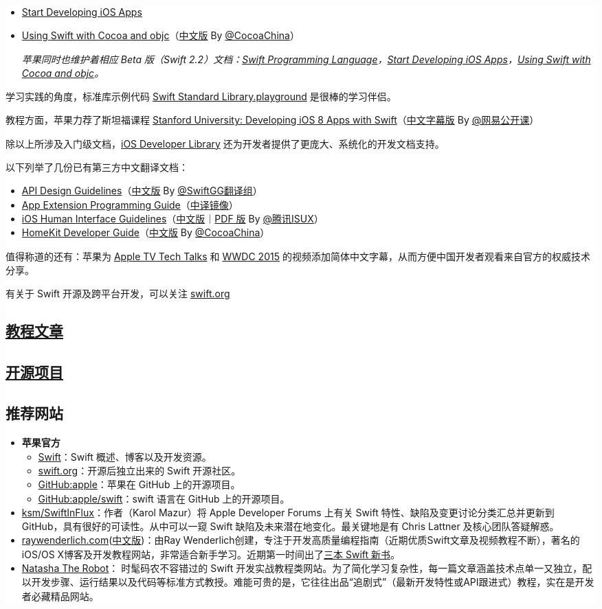 * [Start Developing iOS Apps](https://developer.apple.com/swift/resources/)
* [Using Swift with Cocoa and objc](https://developer.apple.com/library/ios/documentation/Swift/Conceptual/BuildingCocoaApps/index.html)（[中文版](https://github.com/CocoaChina-editors/Welcome-to-Swift/blob/master/UsingSwiftwithCocoaandobjc%E4%B8%AD%E6%96%87%E6%89%8B%E5%86%8C.md) By [@CocoaChina](http://weibo.com/cocoachina)）

	*苹果同时也维护着相应 Beta 版（Swift 2.2）文档：[Swift Programming Language](https://developer.apple.com/library/prerelease/ios/documentation/Swift/Conceptual/Swift_Programming_Language/index.html)，[Start Developing iOS Apps](https://developer.apple.com/library/prerelease/ios/referencelibrary/GettingStarted/DevelopiOSAppsSwift/index.html)，[Using Swift with Cocoa and objc](https://developer.apple.com/library/prerelease/ios/documentation/Swift/Conceptual/BuildingCocoaApps/index.html)。*

学习实践的角度，标准库示例代码 [Swift Standard Library.playground](https://developer.apple.com/sample-code/swift/downloads/Standard-Library.zip) 是很棒的学习伴侣。

教程方面，苹果力荐了斯坦福课程 [Stanford University: Developing iOS 8 Apps with Swift](https://itunes.com/StanfordSwift)（[中文字幕版](http://open.163.com/special/opencourse/ios8.html) By [@网易公开课](http://weibo.com/163open)）

除以上所涉及入门级文档，[iOS Developer Library](https://developer.apple.com/library/ios/navigation/) 还为开发者提供了更庞大、系统化的开发文档支持。

以下列举了几份已有第三方中文翻译文档：

* [API Design Guidelines](https://swift.org/documentation/api-design-guidelines/)（[中文版](http://swift.gg/2016/05/18/api-design-guidelines/) By [@SwiftGG翻译组](http://weibo.com/u/5174822990)）
* [App Extension Programming Guide](https://developer.apple.com/library/ios/documentation/General/Conceptual/ExtensibilityPG/index.html)（[中译镜像](https://github.com/ipader/SwiftGuide/tree/master/mirror/App%20Extension%20Programming%20Guide)）
* [iOS Human Interface Guidelines](https://developer.apple.com/library/ios/documentation/UserExperience/Conceptual/MobileHIG/index.html)（[中文版](https://isux.tencent.com/?s=iOS+9+%E4%BA%BA%E6%9C%BA%E7%95%8C%E9%9D%A2%E6%8C%87%E5%8D%97)｜[PDF 版](http://ixdc.org/2016/files/ISUX[%E8%AF%91]iOS9%20human%20Interface%20Guideline.pdf) By [@腾讯ISUX](http://weibo.com/txisux)）
* [HomeKit Developer Guide](https://developer.apple.com/library/ios/documentation/NetworkingInternet/Conceptual/HomeKitDeveloperGuide/Introduction/Introduction.html)（[中文版](http://www.cocoachina.com/ios/20150324/11411.html) By [@CocoaChina](http://weibo.com/cocoachina)）

值得称道的还有：苹果为 [Apple TV Tech Talks](https://developer.apple.com/videos/) 和 [WWDC 2015](https://developer.apple.com/videos/wwdc2015/) 的视频添加简体中文字幕，从而方便中国开发者观看来自官方的权威技术分享。

有关于 Swift 开源及跨平台开发，可以关注 [swift.org](https://swift.org/)

## <a id="swift_courses"></a>[教程文章](https://github.com/ipader/SwiftGuide/blob/master/Featured-Articles.md)


## <a id="swift_projects"></a>[开源项目](https://github.com/ipader/SwiftGuide/blob/master/Featured.md)


## <a id="recomm_sites"></a>推荐网站
* **苹果官方**
	* [Swift](https://developer.apple.com/swift/)：Swift 概述、博客以及开发资源。
	* [swift.org](https://swift.org/)：开源后独立出来的 Swift 开源社区。
	* [GitHub:apple](https://github.com/apple)：苹果在 GitHub 上的开源项目。
	* [GitHub:apple/swift](https://github.com/apple/swift)：swift 语言在 GitHub 上的开源项目。
* [ksm/SwiftInFlux](https://github.com/ksm/SwiftInFlux)：作者（Karol Mazur）将 Apple Developer Forums 上有关 Swift 特性、缺陷及变更讨论分类汇总并更新到 GitHub，具有很好的可读性。从中可以一窥 Swift 缺陷及未来潜在地变化。最关键地是有 Chris Lattner 及核心团队答疑解惑。
* [raywenderlich.com](https://www.raywenderlich.com/)([中文版](https://www.raywenderlich.com/zh-hans/))：由Ray Wenderlich创建，专注于开发高质量编程指南（近期优质Swift文章及视频教程不断），著名的iOS/OS X博客及开发教程网站，非常适合新手学习。近期第一时间出了[三本 Swift 新书](https://www.raywenderlich.com/74832/three-new-swift-books)。
* [Natasha The Robot](http://www.natashatherobot.com/)： 时髦码农不容错过的 Swift 开发实战教程类网站。为了简化学习复杂性，每一篇文章涵盖技术点单一又独立，配以开发步骤、运行结果以及代码等标准方式教授。难能可贵的是，它往往出品“追剧式”（最新开发特性或API跟进式）教程，实在是开发者必藏精品网站。